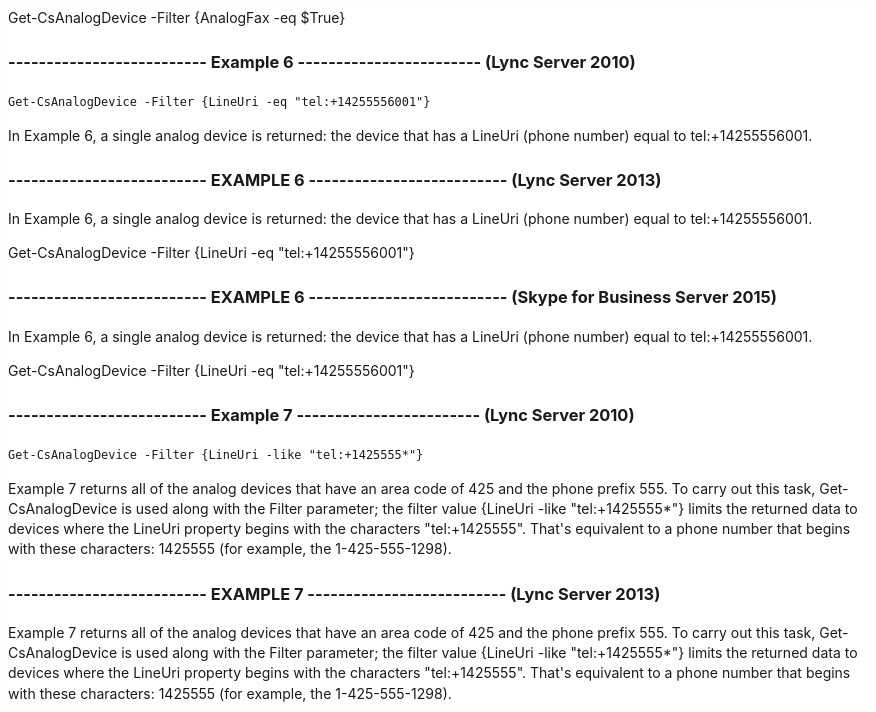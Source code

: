 Get-CsAnalogDevice -Filter {AnalogFax -eq $True}

### -------------------------- Example 6 ------------------------ (Lync Server 2010)
```
Get-CsAnalogDevice -Filter {LineUri -eq "tel:+14255556001"}
```

In Example 6, a single analog device is returned: the device that has a LineUri (phone number) equal to tel:+14255556001.

### -------------------------- EXAMPLE 6 -------------------------- (Lync Server 2013)
```

```

In Example 6, a single analog device is returned: the device that has a LineUri (phone number) equal to tel:+14255556001.

Get-CsAnalogDevice -Filter {LineUri -eq "tel:+14255556001"}

### -------------------------- EXAMPLE 6 -------------------------- (Skype for Business Server 2015)
```

```

In Example 6, a single analog device is returned: the device that has a LineUri (phone number) equal to tel:+14255556001.

Get-CsAnalogDevice -Filter {LineUri -eq "tel:+14255556001"}

### -------------------------- Example 7 ------------------------ (Lync Server 2010)
```
Get-CsAnalogDevice -Filter {LineUri -like "tel:+1425555*"}
```

Example 7 returns all of the analog devices that have an area code of 425 and the phone prefix 555.
To carry out this task, Get-CsAnalogDevice is used along with the Filter parameter; the filter value {LineUri -like "tel:+1425555*"} limits the returned data to devices where the LineUri property begins with the characters "tel:+1425555".
That's equivalent to a phone number that begins with these characters: 1425555 (for example, the 1-425-555-1298).

### -------------------------- EXAMPLE 7 -------------------------- (Lync Server 2013)
```

```

Example 7 returns all of the analog devices that have an area code of 425 and the phone prefix 555.
To carry out this task, Get-CsAnalogDevice is used along with the Filter parameter; the filter value {LineUri -like "tel:+1425555*"} limits the returned data to devices where the LineUri property begins with the characters "tel:+1425555".
That's equivalent to a phone number that begins with these characters: 1425555 (for example, the 1-425-555-1298).
